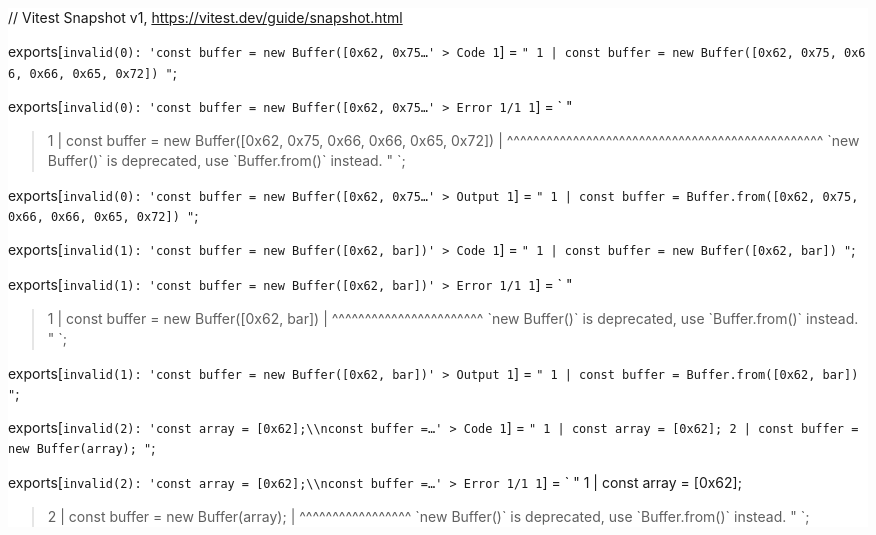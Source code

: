 // Vitest Snapshot v1, https://vitest.dev/guide/snapshot.html

exports[`invalid(0): 'const buffer = new Buffer([0x62, 0x75…' > Code 1`] = `
"
  1 | const buffer = new Buffer([0x62, 0x75, 0x66, 0x66, 0x65, 0x72])
"
`;

exports[`invalid(0): 'const buffer = new Buffer([0x62, 0x75…' > Error 1/1 1`] = `
"
> 1 | const buffer = new Buffer([0x62, 0x75, 0x66, 0x66, 0x65, 0x72])
    |                ^^^^^^^^^^^^^^^^^^^^^^^^^^^^^^^^^^^^^^^^^^^^^^^^ \`new Buffer()\` is deprecated, use \`Buffer.from()\` instead.
"
`;

exports[`invalid(0): 'const buffer = new Buffer([0x62, 0x75…' > Output 1`] = `
"
  1 | const buffer = Buffer.from([0x62, 0x75, 0x66, 0x66, 0x65, 0x72])
"
`;

exports[`invalid(1): 'const buffer = new Buffer([0x62, bar])' > Code 1`] = `
"
  1 | const buffer = new Buffer([0x62, bar])
"
`;

exports[`invalid(1): 'const buffer = new Buffer([0x62, bar])' > Error 1/1 1`] = `
"
> 1 | const buffer = new Buffer([0x62, bar])
    |                ^^^^^^^^^^^^^^^^^^^^^^^ \`new Buffer()\` is deprecated, use \`Buffer.from()\` instead.
"
`;

exports[`invalid(1): 'const buffer = new Buffer([0x62, bar])' > Output 1`] = `
"
  1 | const buffer = Buffer.from([0x62, bar])
"
`;

exports[`invalid(2): 'const array = [0x62];\\nconst buffer =…' > Code 1`] = `
"
  1 | const array = [0x62];
  2 | const buffer = new Buffer(array);
"
`;

exports[`invalid(2): 'const array = [0x62];\\nconst buffer =…' > Error 1/1 1`] = `
"
  1 | const array = [0x62];
> 2 | const buffer = new Buffer(array);
    |                ^^^^^^^^^^^^^^^^^ \`new Buffer()\` is deprecated, use \`Buffer.from()\` instead.
"
`;
